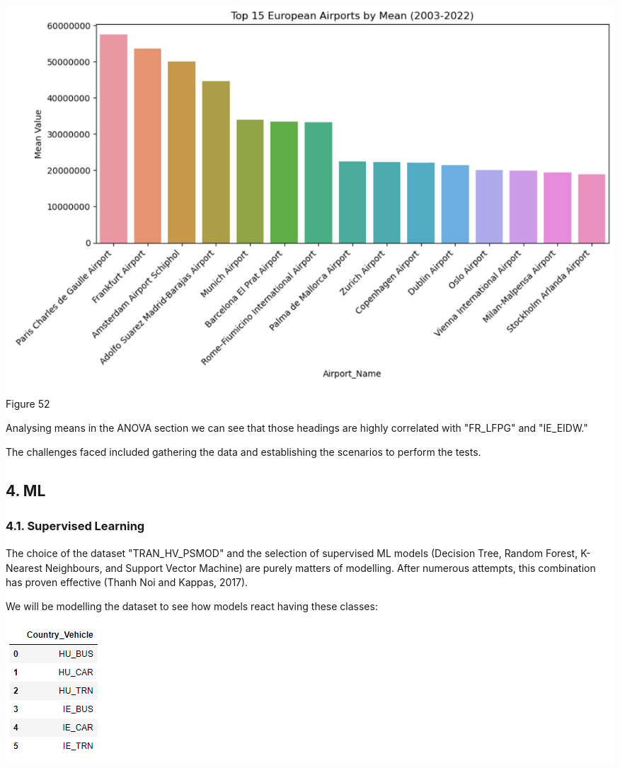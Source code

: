 ![A graph of different colored bars Description automatically generated](img/image52.png)

Figure 52

Analysing means in the ANOVA section we can see that those headings are highly correlated with "FR_LFPG" and "IE_EIDW."

The challenges faced included gathering the data and establishing the scenarios to perform the tests.

## 4. ML

### 4.1. Supervised Learning

The choice of the dataset "TRAN_HV_PSMOD" and the selection of supervised ML models (Decision Tree, Random Forest, K-Nearest Neighbours, and Support Vector Machine) are purely matters of modelling. After numerous attempts, this combination has proven effective (Thanh Noi and Kappas, 2017).

We will be modelling the dataset to see how models react having these classes:

![A screenshot of a computer Description automatically generated](img/image54.png)
